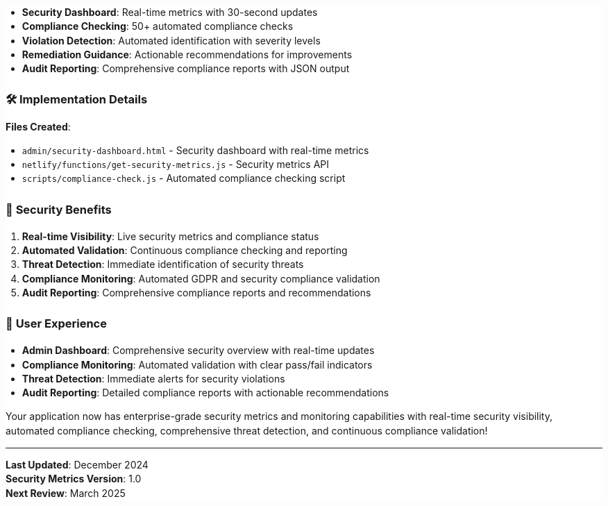 - **Security Dashboard**: Real-time metrics with 30-second updates
- **Compliance Checking**: 50+ automated compliance checks
- **Violation Detection**: Automated identification with severity levels
- **Remediation Guidance**: Actionable recommendations for improvements
- **Audit Reporting**: Comprehensive compliance reports with JSON output

### 🛠️ **Implementation Details**

**Files Created**:
- `admin/security-dashboard.html` - Security dashboard with real-time metrics
- `netlify/functions/get-security-metrics.js` - Security metrics API
- `scripts/compliance-check.js` - Automated compliance checking script

### 🔐 **Security Benefits**

1. **Real-time Visibility**: Live security metrics and compliance status
2. **Automated Validation**: Continuous compliance checking and reporting
3. **Threat Detection**: Immediate identification of security threats
4. **Compliance Monitoring**: Automated GDPR and security compliance validation
5. **Audit Reporting**: Comprehensive compliance reports and recommendations

### 🎯 **User Experience**

- **Admin Dashboard**: Comprehensive security overview with real-time updates
- **Compliance Monitoring**: Automated validation with clear pass/fail indicators
- **Threat Detection**: Immediate alerts for security violations
- **Audit Reporting**: Detailed compliance reports with actionable recommendations

Your application now has enterprise-grade security metrics and monitoring capabilities with real-time security visibility, automated compliance checking, comprehensive threat detection, and continuous compliance validation!

---

**Last Updated**: December 2024  
**Security Metrics Version**: 1.0  
**Next Review**: March 2025
